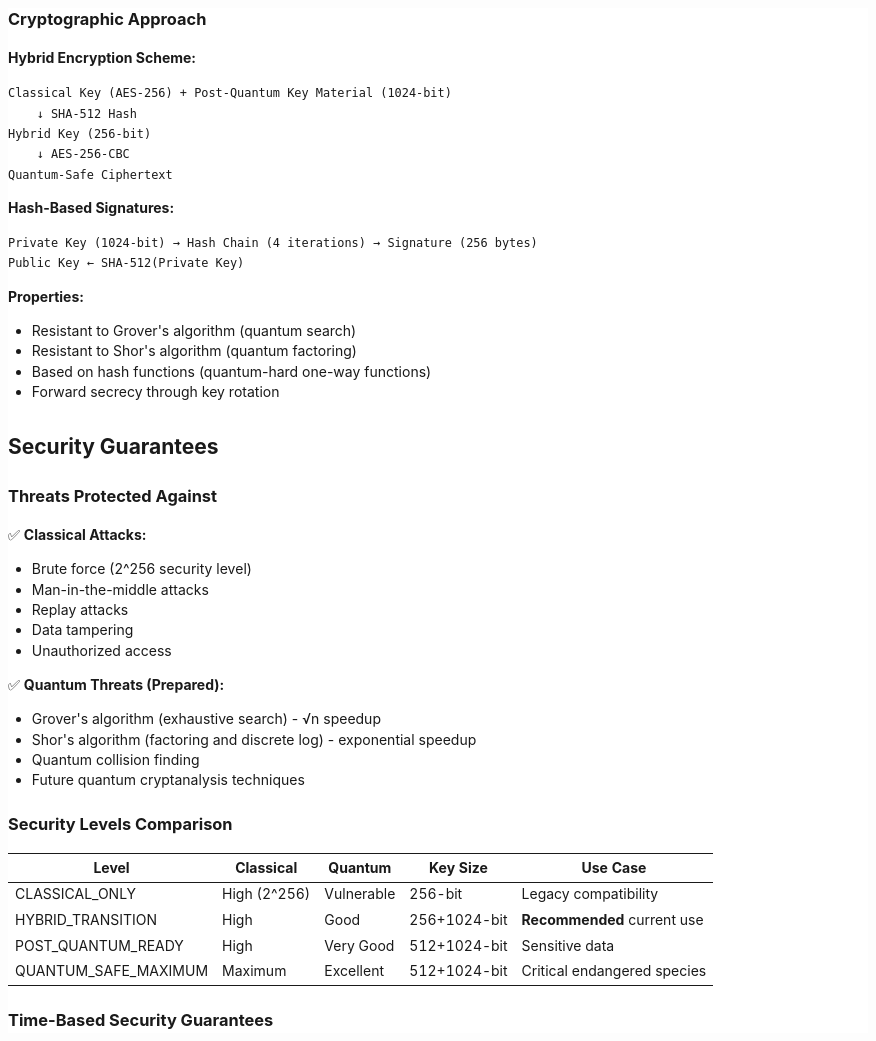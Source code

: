 ### Cryptographic Approach

**Hybrid Encryption Scheme:**
```
Classical Key (AES-256) + Post-Quantum Key Material (1024-bit)
    ↓ SHA-512 Hash
Hybrid Key (256-bit)
    ↓ AES-256-CBC
Quantum-Safe Ciphertext
```

**Hash-Based Signatures:**
```
Private Key (1024-bit) → Hash Chain (4 iterations) → Signature (256 bytes)
Public Key ← SHA-512(Private Key)
```

**Properties:**
- Resistant to Grover's algorithm (quantum search)
- Resistant to Shor's algorithm (quantum factoring)
- Based on hash functions (quantum-hard one-way functions)
- Forward secrecy through key rotation

## Security Guarantees

### Threats Protected Against

✅ **Classical Attacks:**
- Brute force (2^256 security level)
- Man-in-the-middle attacks
- Replay attacks
- Data tampering
- Unauthorized access

✅ **Quantum Threats (Prepared):**
- Grover's algorithm (exhaustive search) - √n speedup
- Shor's algorithm (factoring and discrete log) - exponential speedup
- Quantum collision finding
- Future quantum cryptanalysis techniques

### Security Levels Comparison

| Level | Classical | Quantum | Key Size | Use Case |
|-------|-----------|---------|----------|----------|
| CLASSICAL_ONLY | High (2^256) | Vulnerable | 256-bit | Legacy compatibility |
| HYBRID_TRANSITION | High | Good | 256+1024-bit | **Recommended** current use |
| POST_QUANTUM_READY | High | Very Good | 512+1024-bit | Sensitive data |
| QUANTUM_SAFE_MAXIMUM | Maximum | Excellent | 512+1024-bit | Critical endangered species |

### Time-Based Security Guarantees
